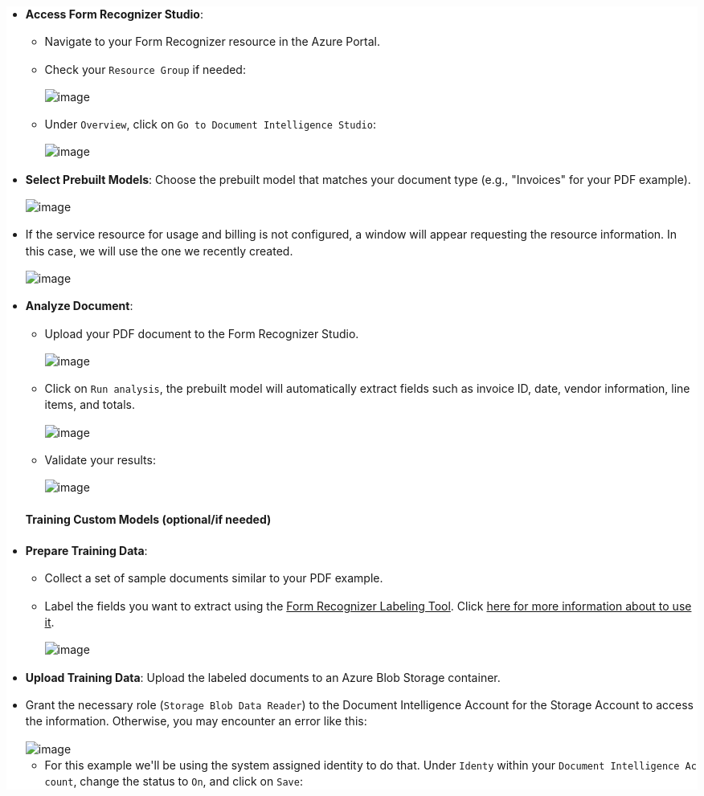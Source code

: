 - **Access Form Recognizer Studio**:
  - Navigate to your Form Recognizer resource in the Azure Portal.
  - Check your `Resource Group` if needed:

      <img width="550" alt="image" src="https://github.com/user-attachments/assets/d3559dc5-dbcb-44e6-b56d-d097d1719576">

  - Under `Overview`, click on `Go to Document Intelligence Studio`: 

      <img width="550" alt="image" src="https://github.com/user-attachments/assets/286545a3-574d-48d4-80de-66a58e5b5405">

- **Select Prebuilt Models**: Choose the prebuilt model that matches your document type (e.g., "Invoices" for your PDF example).

     <img width="550" alt="image" src="https://github.com/user-attachments/assets/61b8fc8c-4fe2-4b28-a8bc-8459eb6bc9c3">

- If the service resource for usage and billing is not configured, a window will appear requesting the resource information. In this case, we will use the one we recently created.

  <img width="550" alt="image" src="https://github.com/user-attachments/assets/f88bce37-d7f3-4312-9053-e06f0743cdb3">

- **Analyze Document**:
  - Upload your PDF document to the Form Recognizer Studio.
     
      <img width="550" alt="image" src="https://github.com/user-attachments/assets/575cb5d1-8e3b-4855-8f15-246ee1ea13b8">

  - Click on `Run analysis`, the prebuilt model will automatically extract fields such as invoice ID, date, vendor information, line items, and totals.

      <img width="550" alt="image" src="https://github.com/user-attachments/assets/483ff4a5-73d3-4dcd-b35d-766f34a648b2">

  - Validate your results:

      <img width="550" alt="image" src="https://github.com/user-attachments/assets/a945bd72-ea1c-4d33-9699-f9257a2ceffa">

  #### Training Custom Models (optional/if needed)

- **Prepare Training Data**:
  - Collect a set of sample documents similar to your PDF example.
  - Label the fields you want to extract using the [Form Recognizer Labeling Tool](https://fott-2-1.azurewebsites.net/). Click [here for more information about to use it](https://learn.microsoft.com/en-us/azure/ai-services/document-intelligence/v21/try-sample-label-tool?view=doc-intel-2.1.0#prerequisites-for-training-a-custom-form-model).

      <img width="550" alt="image" src="https://github.com/user-attachments/assets/94fca855-ec1b-444c-91f0-e05de13600df">

- **Upload Training Data**: Upload the labeled documents to an Azure Blob Storage container.
- Grant the necessary role (`Storage Blob Data Reader`) to the Document Intelligence Account for the Storage Account to access the information. Otherwise, you may encounter an error like this:

    <img width="550" alt="image" src="https://github.com/user-attachments/assets/16feb31b-2a0e-4060-8e57-c870240a5109">

  - For this example we'll be using the system assigned identity to do that. Under `Identy` within your `Document Intelligence Account`, change the status to `On`, and click on `Save`:
